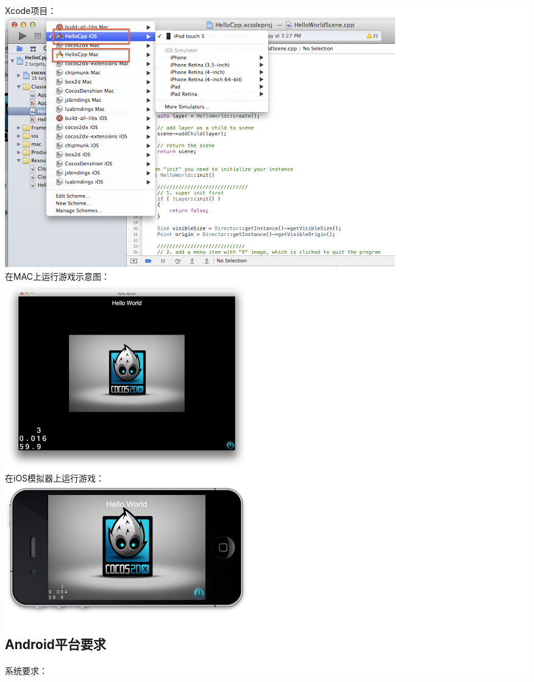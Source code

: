 Xcode项目：    
![](./res/Xcode_sample.png)    
在MAC上运行游戏示意图：    
![](./res/Screen_Shot_2013-09-20_at_6.10.07_PM.png)    
在iOS模拟器上运行游戏：    
![](./res/Screen_Shot_2013-09-20_at_6.12.35_PM.png)    
## Android平台要求
系统要求：
